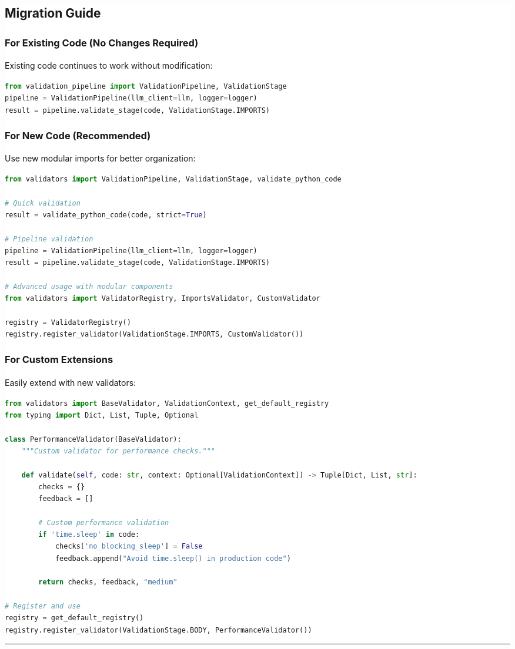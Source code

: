 
## Migration Guide

### For Existing Code (No Changes Required)
Existing code continues to work without modification:

```python
from validation_pipeline import ValidationPipeline, ValidationStage
pipeline = ValidationPipeline(llm_client=llm, logger=logger)
result = pipeline.validate_stage(code, ValidationStage.IMPORTS)
```

### For New Code (Recommended)
Use new modular imports for better organization:

```python
from validators import ValidationPipeline, ValidationStage, validate_python_code

# Quick validation
result = validate_python_code(code, strict=True)

# Pipeline validation
pipeline = ValidationPipeline(llm_client=llm, logger=logger)
result = pipeline.validate_stage(code, ValidationStage.IMPORTS)

# Advanced usage with modular components
from validators import ValidatorRegistry, ImportsValidator, CustomValidator

registry = ValidatorRegistry()
registry.register_validator(ValidationStage.IMPORTS, CustomValidator())
```

### For Custom Extensions
Easily extend with new validators:

```python
from validators import BaseValidator, ValidationContext, get_default_registry
from typing import Dict, List, Tuple, Optional

class PerformanceValidator(BaseValidator):
    """Custom validator for performance checks."""
    
    def validate(self, code: str, context: Optional[ValidationContext]) -> Tuple[Dict, List, str]:
        checks = {}
        feedback = []
        
        # Custom performance validation
        if 'time.sleep' in code:
            checks['no_blocking_sleep'] = False
            feedback.append("Avoid time.sleep() in production code")
        
        return checks, feedback, "medium"

# Register and use
registry = get_default_registry()
registry.register_validator(ValidationStage.BODY, PerformanceValidator())
```

---